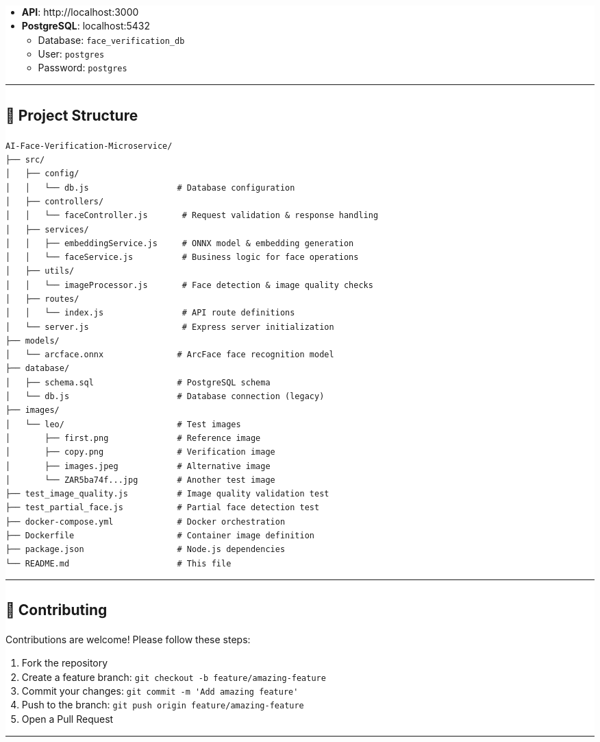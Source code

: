 - **API**: http://localhost:3000
- **PostgreSQL**: localhost:5432
  - Database: `face_verification_db`
  - User: `postgres`
  - Password: `postgres`

---

## 📂 Project Structure

```
AI-Face-Verification-Microservice/
├── src/
│   ├── config/
│   │   └── db.js                  # Database configuration
│   ├── controllers/
│   │   └── faceController.js       # Request validation & response handling
│   ├── services/
│   │   ├── embeddingService.js     # ONNX model & embedding generation
│   │   └── faceService.js          # Business logic for face operations
│   ├── utils/
│   │   └── imageProcessor.js       # Face detection & image quality checks
│   ├── routes/
│   │   └── index.js                # API route definitions
│   └── server.js                   # Express server initialization
├── models/
│   └── arcface.onnx               # ArcFace face recognition model
├── database/
│   ├── schema.sql                 # PostgreSQL schema
│   └── db.js                      # Database connection (legacy)
├── images/
│   └── leo/                       # Test images
│       ├── first.png              # Reference image
│       ├── copy.png               # Verification image
│       ├── images.jpeg            # Alternative image
│       └── ZAR5ba74f...jpg        # Another test image
├── test_image_quality.js          # Image quality validation test
├── test_partial_face.js           # Partial face detection test
├── docker-compose.yml             # Docker orchestration
├── Dockerfile                     # Container image definition
├── package.json                   # Node.js dependencies
└── README.md                      # This file
```


---

## 🤝 Contributing

Contributions are welcome! Please follow these steps:

1. Fork the repository
2. Create a feature branch: `git checkout -b feature/amazing-feature`
3. Commit your changes: `git commit -m 'Add amazing feature'`
4. Push to the branch: `git push origin feature/amazing-feature`
5. Open a Pull Request

---